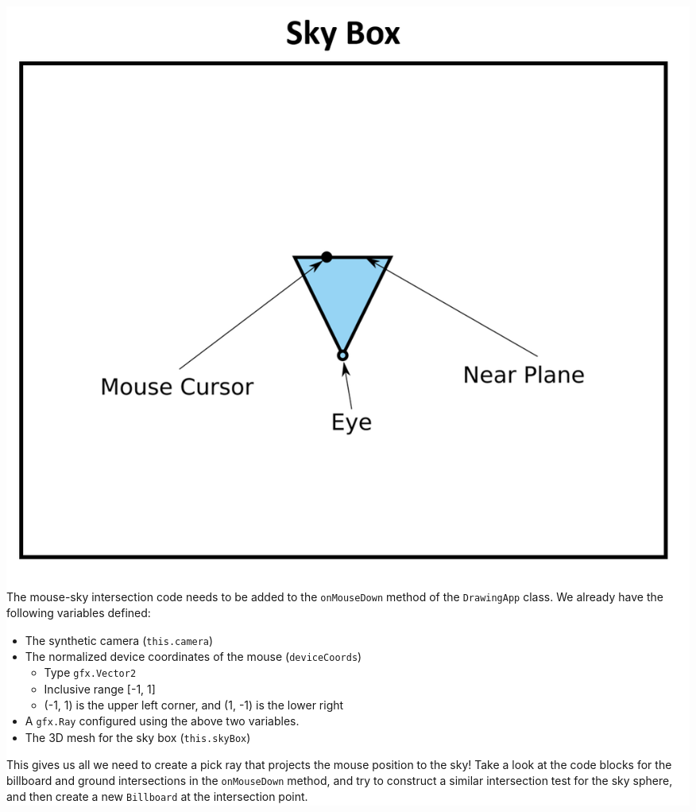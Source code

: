 ![](./images/skybox.png)

The mouse-sky intersection code needs to be added to the `onMouseDown` method of the `DrawingApp` class. We already have the following variables defined:

-   The synthetic camera (`this.camera`)
-   The normalized device coordinates of the mouse (`deviceCoords`)
    -   Type `gfx.Vector2`
    -   Inclusive range [-1, 1]
    -   (-1, 1) is the upper left corner, and (1, -1) is the lower right
-   A `gfx.Ray` configured using the above two variables.
-   The 3D mesh for the sky box (`this.skyBox`)

This gives us all we need to create a pick ray that projects the mouse position to the sky! Take a look at the code blocks for the billboard and ground intersections in the `onMouseDown` method, and try to construct a similar intersection test for the sky sphere, and then create a new `Billboard` at the intersection point.
